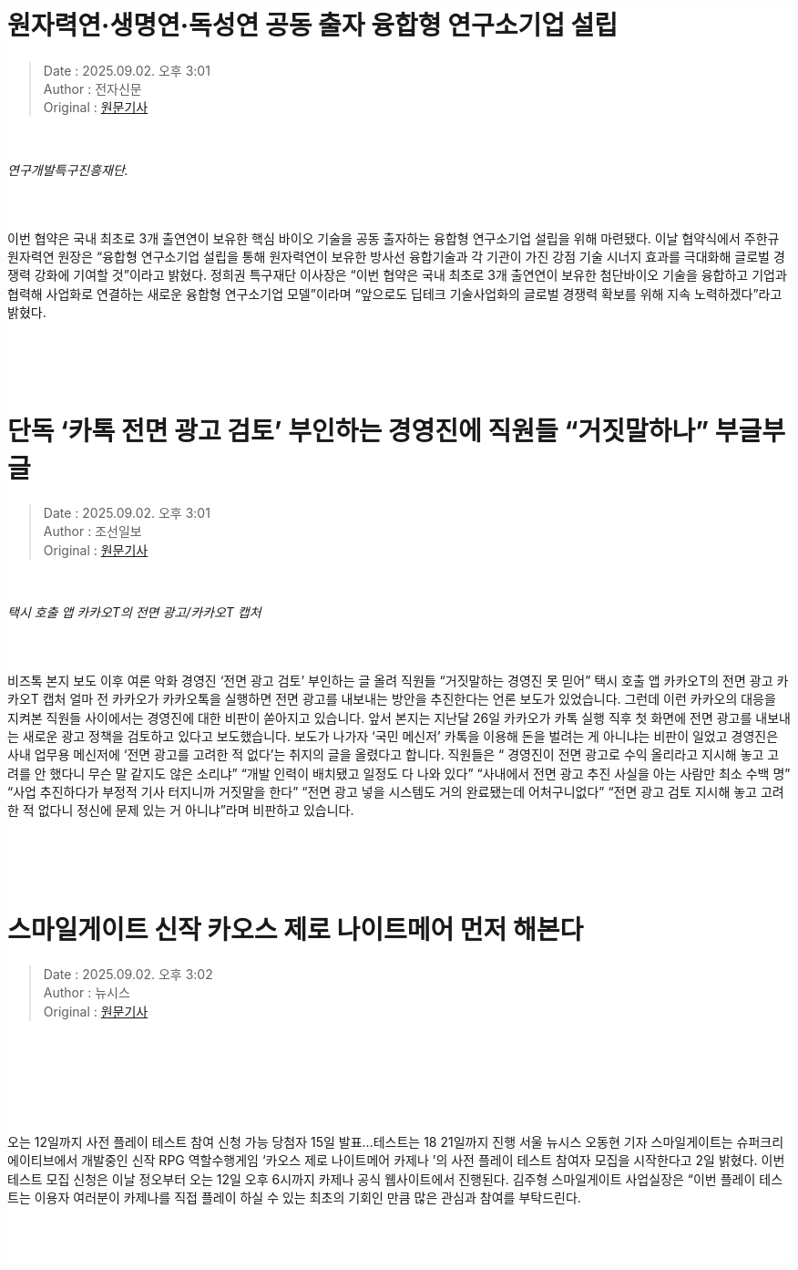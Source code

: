   
# 원자력연·생명연·독성연 공동 출자 융합형 연구소기업 설립  
  
> Date : 2025.09.02. 오후 3:01  
> Author : 전자신문  
> Original : [원문기사](https://n.news.naver.com/mnews/article/030/0003346291?sid=105)  
<br/>  
  
<img alt="연구개발특구진흥재단." class="_LAZY_LOADING _LAZY_LOADING_INIT_HIDE" src="https://imgnews.pstatic.net/image/030/2025/09/02/0003346291_001_20250902150113189.jpg?type=w860" id="img1" style="display: none;"></img><em class="img_desc">연구개발특구진흥재단.</em>  
<br/><br/>  
  
이번 협약은 국내 최초로 3개 출연연이 보유한 핵심 바이오 기술을 공동 출자하는 융합형 연구소기업 설립을 위해 마련됐다.
이날 협약식에서 주한규 원자력연 원장은 “융합형 연구소기업 설립을 통해 원자력연이 보유한 방사선 융합기술과 각 기관이 가진 강점 기술 시너지 효과를 극대화해 글로벌 경쟁력 강화에 기여할 것”이라고 밝혔다.
정희권 특구재단 이사장은 “이번 협약은 국내 최초로 3개 출연연이 보유한 첨단바이오 기술을 융합하고 기업과 협력해 사업화로 연결하는 새로운 융합형 연구소기업 모델”이라며 “앞으로도 딥테크 기술사업화의 글로벌 경쟁력 확보를 위해 지속 노력하겠다”라고 밝혔다.  
<br/><br/><br/>  

  
# 단독 ‘카톡 전면 광고 검토’ 부인하는 경영진에 직원들 “거짓말하나” 부글부글  
  
> Date : 2025.09.02. 오후 3:01  
> Author : 조선일보  
> Original : [원문기사](https://n.news.naver.com/mnews/article/023/0003926756?sid=105)  
<br/>  
  
<img alt="택시 호출 앱 카카오T의 전면 광고/카카오T 캡처" class="_LAZY_LOADING _LAZY_LOADING_INIT_HIDE" src="https://imgnews.pstatic.net/image/023/2025/09/02/0003926756_001_20250902150108271.jpg?type=w860" id="img1" style="display: none;"></img><em class="img_desc">택시 호출 앱 카카오T의 전면 광고/카카오T 캡처</em>  
<br/><br/>  
  
비즈톡 본지 보도 이후 여론 악화 경영진 ‘전면 광고 검토’ 부인하는 글 올려 직원들 “거짓말하는 경영진 못 믿어” 택시 호출 앱 카카오T의 전면 광고 카카오T 캡처 얼마 전 카카오가 카카오톡을 실행하면 전면 광고를 내보내는 방안을 추진한다는 언론 보도가 있었습니다.
그런데 이런 카카오의 대응을 지켜본 직원들 사이에서는 경영진에 대한 비판이 쏟아지고 있습니다.
앞서 본지는 지난달 26일 카카오가 카톡 실행 직후 첫 화면에 전면 광고를 내보내는 새로운 광고 정책을 검토하고 있다고 보도했습니다.
보도가 나가자 ‘국민 메신저’ 카톡을 이용해 돈을 벌려는 게 아니냐는 비판이 일었고 경영진은 사내 업무용 메신저에 ‘전면 광고를 고려한 적 없다’는 취지의 글을 올렸다고 합니다.
직원들은 “ 경영진이 전면 광고로 수익 올리라고 지시해 놓고 고려를 안 했다니 무슨 말 같지도 않은 소리냐” “개발 인력이 배치됐고 일정도 다 나와 있다” “사내에서 전면 광고 추진 사실을 아는 사람만 최소 수백 명” “사업 추진하다가 부정적 기사 터지니까 거짓말을 한다” “전면 광고 넣을 시스템도 거의 완료됐는데 어처구니없다” “전면 광고 검토 지시해 놓고 고려한 적 없다니 정신에 문제 있는 거 아니냐”라며 비판하고 있습니다.  
<br/><br/><br/>  

  
# 스마일게이트 신작 카오스 제로 나이트메어 먼저 해본다  
  
> Date : 2025.09.02. 오후 3:02  
> Author : 뉴시스  
> Original : [원문기사](https://n.news.naver.com/mnews/article/003/0013456313?sid=105)  
<br/>  
  
<img alt="" class="_LAZY_LOADING _LAZY_LOADING_INIT_HIDE" src="https://imgnews.pstatic.net/image/003/2025/09/02/NISI20250902_0001932808_web_20250902150019_20250902150214995.jpg?type=w860" id="img1" style="display: none;"></img>  
<br/><br/>  
  
오는 12일까지 사전 플레이 테스트 참여 신청 가능 당첨자 15일 발표…테스트는 18 21일까지 진행 서울 뉴시스 오동현 기자 스마일게이트는 슈퍼크리에이티브에서 개발중인 신작 RPG 역할수행게임 ‘카오스 제로 나이트메어 카제나 ’의 사전 플레이 테스트 참여자 모집을 시작한다고 2일 밝혔다.
이번 테스트 모집 신청은 이날 정오부터 오는 12일 오후 6시까지 카제나 공식 웹사이트에서 진행된다.
김주형 스마일게이트 사업실장은 “이번 플레이 테스트는 이용자 여러분이 카제나를 직접 플레이 하실 수 있는 최초의 기회인 만큼 많은 관심과 참여를 부탁드린다.  
<br/><br/><br/>  
